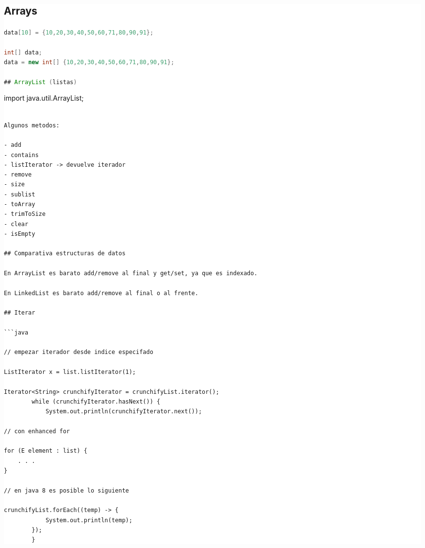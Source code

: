 ## Arrays

```java
data[10] = {10,20,30,40,50,60,71,80,90,91};

int[] data;
data = new int[] {10,20,30,40,50,60,71,80,90,91};

## ArrayList (listas)

```
import java.util.ArrayList;
```

Algunos metodos:

- add
- contains
- listIterator -> devuelve iterador
- remove
- size
- sublist
- toArray
- trimToSize
- clear
- isEmpty

## Comparativa estructuras de datos

En ArrayList es barato add/remove al final y get/set, ya que es indexado.

En LinkedList es barato add/remove al final o al frente.

## Iterar

```java

// empezar iterador desde indice especifado

ListIterator x = list.listIterator(1);

Iterator<String> crunchifyIterator = crunchifyList.iterator();
		while (crunchifyIterator.hasNext()) {
			System.out.println(crunchifyIterator.next());

// con enhanced for

for (E element : list) {
    . . .
}

// en java 8 es posible lo siguiente

crunchifyList.forEach((temp) -> {
			System.out.println(temp);
		});
		}
```
